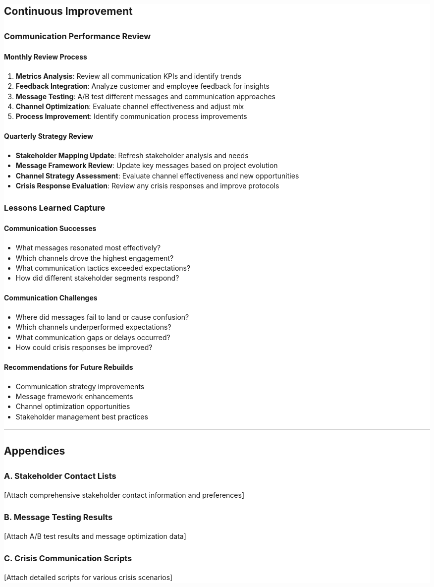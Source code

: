 
## Continuous Improvement

### Communication Performance Review

#### Monthly Review Process
1. **Metrics Analysis**: Review all communication KPIs and identify trends
2. **Feedback Integration**: Analyze customer and employee feedback for insights
3. **Message Testing**: A/B test different messages and communication approaches
4. **Channel Optimization**: Evaluate channel effectiveness and adjust mix
5. **Process Improvement**: Identify communication process improvements

#### Quarterly Strategy Review
* **Stakeholder Mapping Update**: Refresh stakeholder analysis and needs
* **Message Framework Review**: Update key messages based on project evolution
* **Channel Strategy Assessment**: Evaluate channel effectiveness and new opportunities
* **Crisis Response Evaluation**: Review any crisis responses and improve protocols

### Lessons Learned Capture

#### Communication Successes
* What messages resonated most effectively?
* Which channels drove the highest engagement?
* What communication tactics exceeded expectations?
* How did different stakeholder segments respond?

#### Communication Challenges
* Where did messages fail to land or cause confusion?
* Which channels underperformed expectations?
* What communication gaps or delays occurred?
* How could crisis responses be improved?

#### Recommendations for Future Rebuilds
* Communication strategy improvements
* Message framework enhancements
* Channel optimization opportunities
* Stakeholder management best practices

---

## Appendices

### A. Stakeholder Contact Lists
[Attach comprehensive stakeholder contact information and preferences]

### B. Message Testing Results
[Attach A/B test results and message optimization data]

### C. Crisis Communication Scripts
[Attach detailed scripts for various crisis scenarios]
